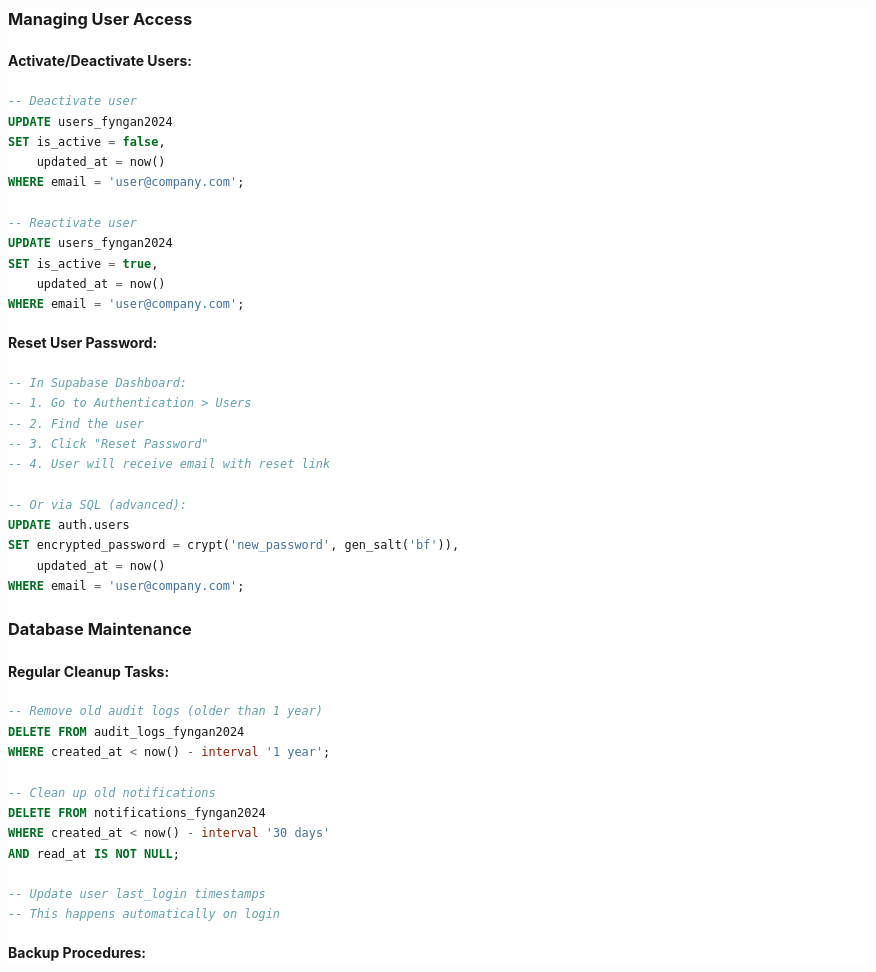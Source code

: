 ### Managing User Access

#### Activate/Deactivate Users:

```sql
-- Deactivate user
UPDATE users_fyngan2024 
SET is_active = false, 
    updated_at = now()
WHERE email = 'user@company.com';

-- Reactivate user
UPDATE users_fyngan2024 
SET is_active = true, 
    updated_at = now()
WHERE email = 'user@company.com';
```

#### Reset User Password:

```sql
-- In Supabase Dashboard:
-- 1. Go to Authentication > Users
-- 2. Find the user
-- 3. Click "Reset Password"
-- 4. User will receive email with reset link

-- Or via SQL (advanced):
UPDATE auth.users 
SET encrypted_password = crypt('new_password', gen_salt('bf')),
    updated_at = now()
WHERE email = 'user@company.com';
```

### Database Maintenance

#### Regular Cleanup Tasks:

```sql
-- Remove old audit logs (older than 1 year)
DELETE FROM audit_logs_fyngan2024 
WHERE created_at < now() - interval '1 year';

-- Clean up old notifications
DELETE FROM notifications_fyngan2024 
WHERE created_at < now() - interval '30 days' 
AND read_at IS NOT NULL;

-- Update user last_login timestamps
-- This happens automatically on login
```

#### Backup Procedures:
